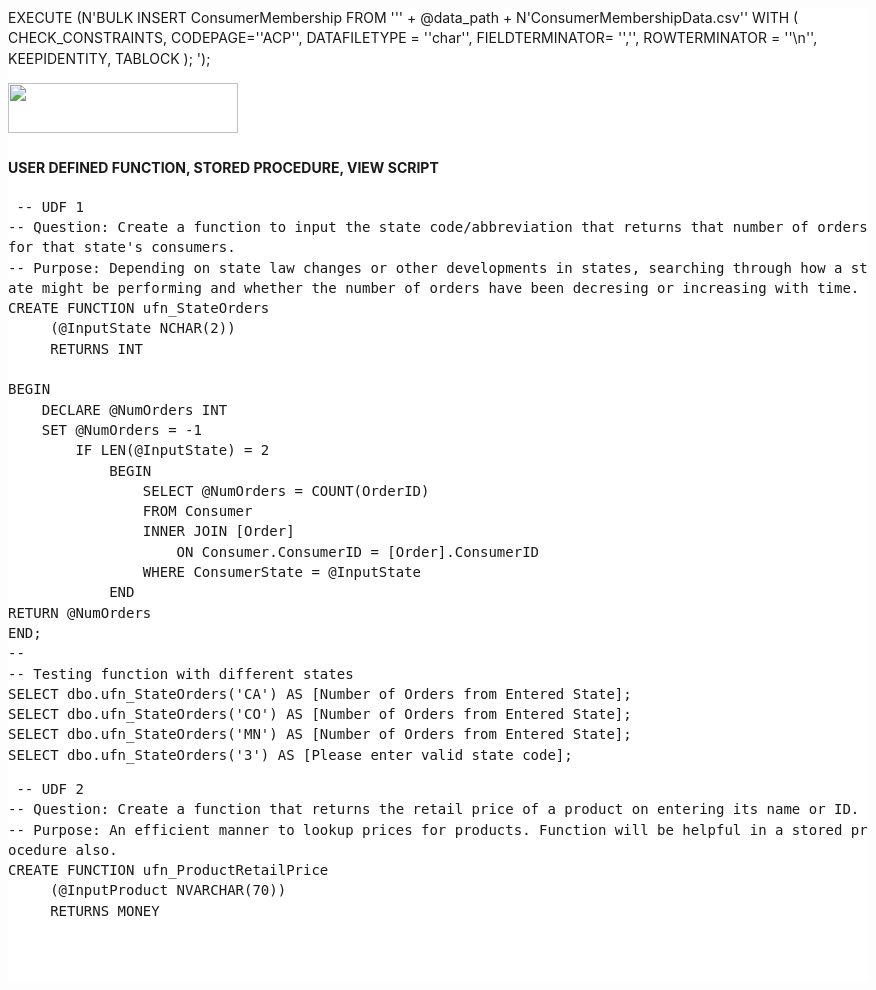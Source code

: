 EXECUTE (N'BULK INSERT ConsumerMembership FROM ''' + @data_path + N'ConsumerMembershipData.csv''
WITH (
	CHECK_CONSTRAINTS,
	CODEPAGE=''ACP'',
	DATAFILETYPE = ''char'',
	FIELDTERMINATOR= '','',
	ROWTERMINATOR = ''\n'',
	KEEPIDENTITY,
	TABLOCK
	);
'); </pre>

<a href='https://github.com/Ruchita-Raghu/ruchita-raghu-portfolio/blob/main/EcoProducts,%20Inc%20OLTP%20&%20OLAP/Database%20Management%20ReadMe.md#foundations-of-information-management'> <img src="https://user-images.githubusercontent.com/116829793/202770254-427e1c4a-1184-4f6c-8a23-73533d674c13.png" height=50 width=230 /> </a>

#### USER DEFINED FUNCTION, STORED PROCEDURE, VIEW SCRIPT
<pre> -- UDF 1
-- Question: Create a function to input the state code/abbreviation that returns that number of orders for that state's consumers. 
-- Purpose: Depending on state law changes or other developments in states, searching through how a state might be performing and whether the number of orders have been decresing or increasing with time.
CREATE FUNCTION ufn_StateOrders
	 (@InputState NCHAR(2))
 	 RETURNS INT

BEGIN
	DECLARE @NumOrders INT
	SET @NumOrders = -1
		IF LEN(@InputState) = 2
			BEGIN
				SELECT @NumOrders = COUNT(OrderID)
				FROM Consumer
				INNER JOIN [Order]
					ON Consumer.ConsumerID = [Order].ConsumerID
				WHERE ConsumerState = @InputState
			END
RETURN @NumOrders
END;
--
-- Testing function with different states
SELECT dbo.ufn_StateOrders('CA') AS [Number of Orders from Entered State];
SELECT dbo.ufn_StateOrders('CO') AS [Number of Orders from Entered State];
SELECT dbo.ufn_StateOrders('MN') AS [Number of Orders from Entered State];
SELECT dbo.ufn_StateOrders('3') AS [Please enter valid state code]; </pre>

<pre> -- UDF 2
-- Question: Create a function that returns the retail price of a product on entering its name or ID.
-- Purpose: An efficient manner to lookup prices for products. Function will be helpful in a stored procedure also. 
CREATE FUNCTION ufn_ProductRetailPrice
	 (@InputProduct NVARCHAR(70))
 	 RETURNS MONEY
